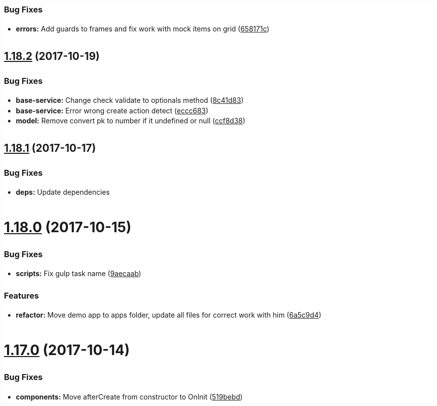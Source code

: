 ### Bug Fixes

- **errors:** Add guards to frames and fix work with mock items on grid ([658171c](https://github.com/rucken/core/commit/658171c))

<a name="1.18.2"></a>

## [1.18.2](https://github.com/rucken/core/compare/1.18.1...1.18.2) (2017-10-19)

### Bug Fixes

- **base-service:** Change check validate to optionals method ([8c41d83](https://github.com/rucken/core/commit/8c41d83))
- **base-service:** Error wrong create action detect ([eccc683](https://github.com/rucken/core/commit/eccc683))
- **model:** Remove convert pk to number if it undefined or null ([ccf8d38](https://github.com/rucken/core/commit/ccf8d38))

<a name="1.18.1"></a>

## [1.18.1](https://github.com/rucken/core/compare/1.18.0...1.18.1) (2017-10-17)

### Bug Fixes

- **deps:** Update dependencies

<a name="1.18.0"></a>

# [1.18.0](https://github.com/rucken/core/compare/1.17.0...1.18.0) (2017-10-15)

### Bug Fixes

- **scripts:** Fix gulp task name ([9aecaab](https://github.com/rucken/core/commit/9aecaab))

### Features

- **refactor:** Move demo app to apps folder, update all files for correct work with him ([6a5c9d4](https://github.com/rucken/core/commit/6a5c9d4))

<a name="1.17.0"></a>

# [1.17.0](https://github.com/rucken/core/compare/1.16.0...1.17.0) (2017-10-14)

### Bug Fixes

- **components:** Move afterCreate from constructor to OnInit ([519bebd](https://github.com/rucken/core/commit/519bebd))
